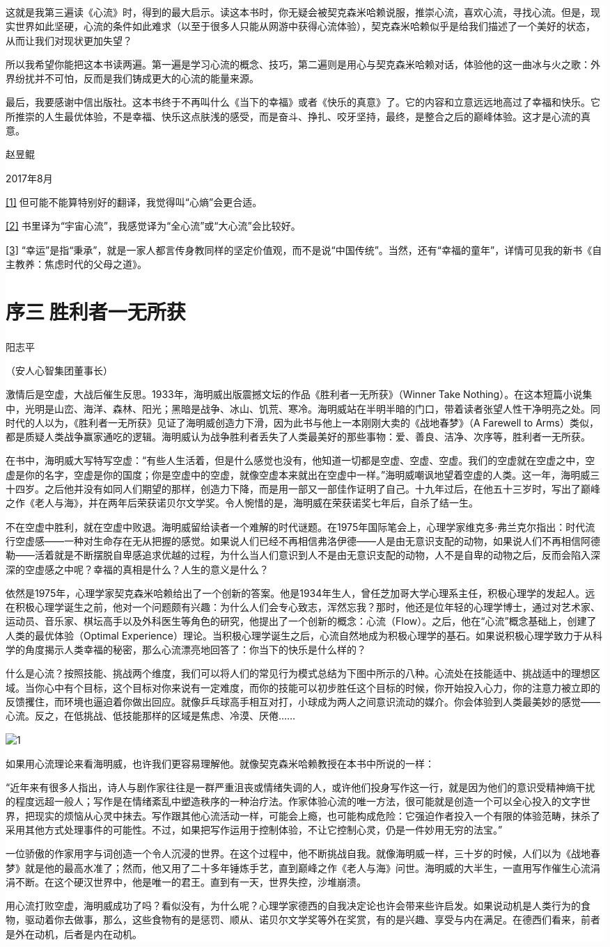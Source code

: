 这就是我第三遍读《心流》时，得到的最大启示。读这本书时，你无疑会被契克森米哈赖说服，推崇心流，喜欢心流，寻找心流。但是，现实世界如此坚硬，心流的条件如此难求（以至于很多人只能从网游中获得心流体验），契克森米哈赖似乎是给我们描述了一个美好的状态，从而让我们对现状更加失望？

所以我希望你能把这本书读两遍。第一遍是学习心流的概念、技巧，第二遍则是用心与契克森米哈赖对话，体验他的这一曲冰与火之歌：外界纷扰并不可怕，反而是我们铸成更大的心流的能量来源。

最后，我要感谢中信出版社。这本书终于不再叫什么《当下的幸福》或者《快乐的真意》了。它的内容和立意远远地高过了幸福和快乐。它所推崇的人生最优体验，不是幸福、快乐这点肤浅的感受，而是奋斗、挣扎、咬牙坚持，最终，是整合之后的巅峰体验。这才是心流的真意。

赵昱鲲

2017年8月

[[1]](part0006.html#note1) 但可能不能算特别好的翻译，我觉得叫“心熵”会更合适。

[[2]](part0006.html#note2) 书里译为“宇宙心流”，我感觉译为“全心流”或“大心流”会比较好。

[[3]](part0006.html#note3) “幸运”是指“秉承”，就是一家人都言传身教同样的坚定价值观，而不是说“中国传统”。当然，还有“幸福的童年”，详情可见我的新书《自主教养：焦虑时代的父母之道》。

# 序三 胜利者一无所获

阳志平

（安人心智集团董事长）

激情后是空虚，大战后催生反思。1933年，海明威出版震撼文坛的作品《胜利者一无所获》（Winner Take Nothing）。在这本短篇小说集中，光明是山峦、海洋、森林、阳光；黑暗是战争、冰山、饥荒、寒冷。海明威站在半明半暗的门口，带着读者张望人性干净明亮之处。同时代的人以为，《胜利者一无所获》见证了海明威创造力下滑，因为此书与他上一本刚刚大卖的《战地春梦》（A Farewell to Arms）类似，都是质疑人类战争赢家通吃的逻辑。海明威认为战争胜利者丢失了人类最美好的那些事物：爱、善良、洁净、次序等，胜利者一无所获。

在书中，海明威大写特写空虚：“有些人生活着，但是什么感觉也没有，他知道一切都是空虚、空虚、空虚。我们的空虚就在空虚之中，空虚是你的名字，空虚是你的国度；你是空虚中的空虚，就像空虚本来就出在空虚中一样。”海明威嘲讽地望着空虚的人类。这一年，海明威三十四岁。之后他并没有如同人们期望的那样，创造力下降，而是用一部又一部佳作证明了自己。十九年过后，在他五十三岁时，写出了巅峰之作《老人与海》，并在两年后荣获诺贝尔文学奖。令人惋惜的是，海明威在荣获诺奖七年后，自杀了结一生。

不在空虚中胜利，就在空虚中败退。海明威留给读者一个难解的时代谜题。在1975年国际笔会上，心理学家维克多·弗兰克尔指出：时代流行空虚感——一种对生命存在无从把握的感觉。如果说人们已经不再相信弗洛伊德——人是由无意识支配的动物，如果说人们不再相信阿德勒——活着就是不断摆脱自卑感追求优越的过程，为什么当人们意识到人不是由无意识支配的动物，人不是自卑的动物之后，反而会陷入深深的空虚感之中呢？幸福的真相是什么？人生的意义是什么？

依然是1975年，心理学家契克森米哈赖给出了一个创新的答案。他是1934年生人，曾任芝加哥大学心理系主任，积极心理学的发起人。远在积极心理学诞生之前，他对一个问题颇有兴趣：为什么人们会专心致志，浑然忘我？那时，他还是位年轻的心理学博士，通过对艺术家、运动员、音乐家、棋坛高手以及外科医生等角色的研究，他提出了一个创新的概念：心流（Flow）。之后，他在“心流”概念基础上，创建了人类的最优体验（Optimal Experience）理论。当积极心理学诞生之后，心流自然地成为积极心理学的基石。如果说积极心理学致力于从科学的角度揭示人类幸福的秘密，那么心流漂亮地回答了：你当下的快乐是什么样的？

什么是心流？按照技能、挑战两个维度，我们可以将人们的常见行为模式总结为下图中所示的八种。心流处在技能适中、挑战适中的理想区域。当你心中有个目标，这个目标对你来说有一定难度，而你的技能可以初步胜任这个目标的时候，你开始投入心力，你的注意力被立即的反馈攫住，而环境也逼迫着你做出回应。就像乒乓球高手相互对打，小球成为两人之间意识流动的媒介。你会体验到人类最美妙的感觉——心流。反之，在低挑战、低技能那样的区域是焦虑、冷漠、厌倦……

![1](../images/00003.jpeg)

如果用心流理论来看海明威，也许我们更容易理解他。就像契克森米哈赖教授在本书中所说的一样：

“近年来有很多人指出，诗人与剧作家往往是一群严重沮丧或情绪失调的人，或许他们投身写作这一行，就是因为他们的意识受精神熵干扰的程度远超一般人；写作是在情绪紊乱中塑造秩序的一种治疗法。作家体验心流的唯一方法，很可能就是创造一个可以全心投入的文字世界，把现实的烦恼从心灵中抹去。写作跟其他心流活动一样，可能会上瘾，也可能构成危险：它强迫作者投入一个有限的体验范畴，抹杀了采用其他方式处理事件的可能性。不过，如果把写作运用于控制体验，不让它控制心灵，仍是一件妙用无穷的法宝。”

一位骄傲的作家用字与词创造一个令人沉浸的世界。在这个过程中，他不断挑战自我。就像海明威一样，三十岁的时候，人们以为《战地春梦》就是他的最高水准了；然而，他又用了二十多年锤炼手艺，直到巅峰之作《老人与海》问世。海明威的大半生，一直用写作催生心流涓涓不断。在这个硬汉世界中，他是唯一的君王。直到有一天，世界失控，沙堆崩溃。

用心流打败空虚，海明威成功了吗？看似没有，为什么呢？心理学家德西的自我决定论也许会带来些许启发。如果说动机是人类行为的食物，驱动着你去做事，那么，这些食物有的是惩罚、顺从、诺贝尔文学奖等外在奖赏，有的是兴趣、享受与内在满足。在德西们看来，前者是外在动机，后者是内在动机。
